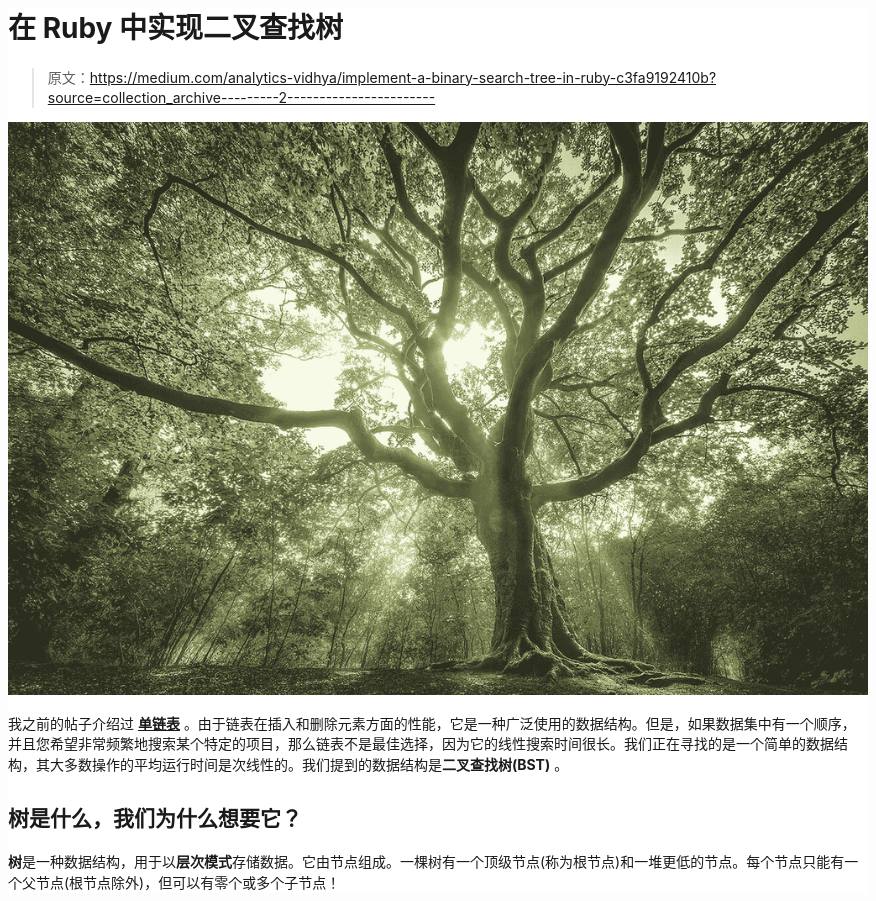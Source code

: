# 在 Ruby 中实现二叉查找树

> 原文：<https://medium.com/analytics-vidhya/implement-a-binary-search-tree-in-ruby-c3fa9192410b?source=collection_archive---------2----------------------->

![](img/96bf534c9ebd8c6d9c1dbc6288db0741.png)

我之前的帖子介绍过 [**单链表**](/analytics-vidhya/implement-a-linked-list-in-ruby-2aae925acd9c) 。由于链表在插入和删除元素方面的性能，它是一种广泛使用的数据结构。但是，如果数据集中有一个顺序，并且您希望非常频繁地搜索某个特定的项目，那么链表不是最佳选择，因为它的线性搜索时间很长。我们正在寻找的是一个简单的数据结构，其大多数操作的平均运行时间是次线性的。我们提到的数据结构是**二叉查找树(BST)** 。

## 树是什么，我们为什么想要它？

**树**是一种数据结构，用于以**层次模式**存储数据。它由节点组成。一棵树有一个顶级节点(称为根节点)和一堆更低的节点。每个节点只能有一个父节点(根节点除外)，但可以有零个或多个子节点！
